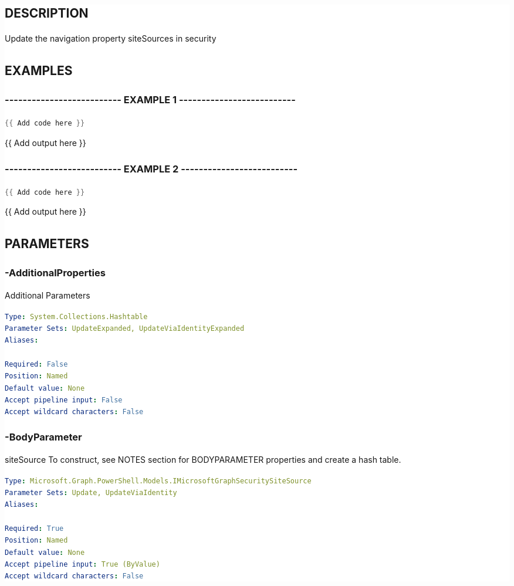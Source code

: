 ## DESCRIPTION
Update the navigation property siteSources in security

## EXAMPLES

### -------------------------- EXAMPLE 1 --------------------------
```powershell
{{ Add code here }}
```

{{ Add output here }}

### -------------------------- EXAMPLE 2 --------------------------
```powershell
{{ Add code here }}
```

{{ Add output here }}

## PARAMETERS

### -AdditionalProperties
Additional Parameters

```yaml
Type: System.Collections.Hashtable
Parameter Sets: UpdateExpanded, UpdateViaIdentityExpanded
Aliases:

Required: False
Position: Named
Default value: None
Accept pipeline input: False
Accept wildcard characters: False
```

### -BodyParameter
siteSource
To construct, see NOTES section for BODYPARAMETER properties and create a hash table.

```yaml
Type: Microsoft.Graph.PowerShell.Models.IMicrosoftGraphSecuritySiteSource
Parameter Sets: Update, UpdateViaIdentity
Aliases:

Required: True
Position: Named
Default value: None
Accept pipeline input: True (ByValue)
Accept wildcard characters: False
```
